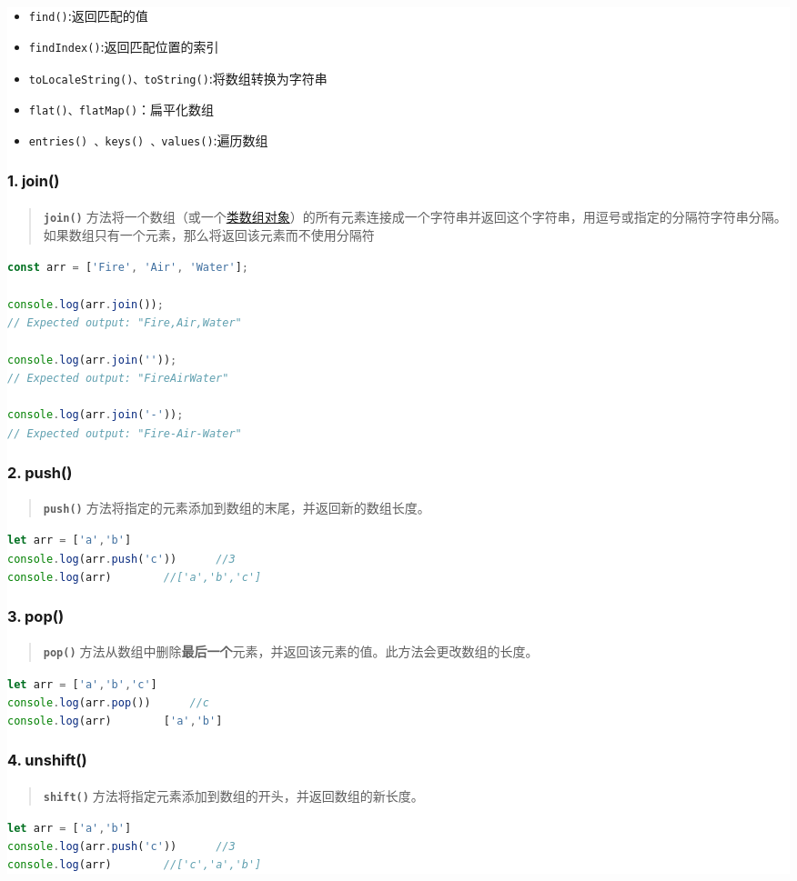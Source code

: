 - `find()`:返回匹配的值

- `findIndex()`:返回匹配位置的索引

- `toLocaleString()、toString()`:将数组转换为字符串

- `flat()、flatMap()`：扁平化数组

- `entries() 、keys() 、values()`:遍历数组

### 1. join()

> **`join()`** 方法将一个数组（或一个[类数组对象](https://developer.mozilla.org/zh-CN/docs/Web/JavaScript/Guide/Indexed_collections#使用类数组对象)）的所有元素连接成一个字符串并返回这个字符串，用逗号或指定的分隔符字符串分隔。如果数组只有一个元素，那么将返回该元素而不使用分隔符

```js
const arr = ['Fire', 'Air', 'Water'];

console.log(arr.join());
// Expected output: "Fire,Air,Water"

console.log(arr.join(''));
// Expected output: "FireAirWater"

console.log(arr.join('-'));
// Expected output: "Fire-Air-Water"
```

### 2. push()

> **`push()`** 方法将指定的元素添加到数组的末尾，并返回新的数组长度。

```js
let arr = ['a','b']
console.log(arr.push('c'))		//3
console.log(arr)		//['a','b','c']
```

### 3. pop()

> **`pop()`** 方法从数组中删除**最后一个**元素，并返回该元素的值。此方法会更改数组的长度。

```js
let arr = ['a','b','c']
console.log(arr.pop())		//c
console.log(arr)		['a','b']
```

### 4. unshift()

> **`shift()`** 方法将指定元素添加到数组的开头，并返回数组的新长度。

```js
let arr = ['a','b']
console.log(arr.push('c'))		//3
console.log(arr)		//['c','a','b']
```
